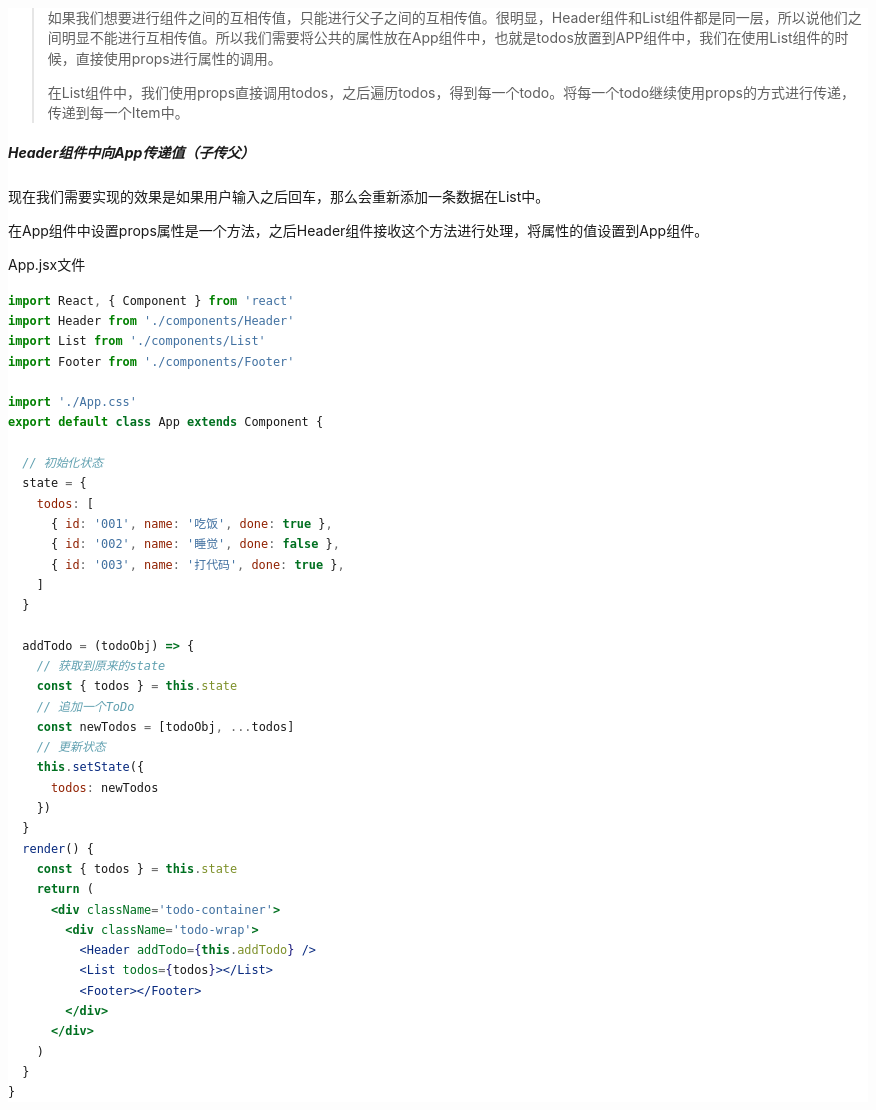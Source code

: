 ```css
```

> 如果我们想要进行组件之间的互相传值，只能进行父子之间的互相传值。很明显，Header组件和List组件都是同一层，所以说他们之间明显不能进行互相传值。所以我们需要将公共的属性放在App组件中，也就是todos放置到APP组件中，我们在使用List组件的时候，直接使用props进行属性的调用。
>
> 在List组件中，我们使用props直接调用todos，之后遍历todos，得到每一个todo。将每一个todo继续使用props的方式进行传递，传递到每一个Item中。

##### Header组件中向App传递值（子传父）

现在我们需要实现的效果是如果用户输入之后回车，那么会重新添加一条数据在List中。

在App组件中设置props属性是一个方法，之后Header组件接收这个方法进行处理，将属性的值设置到App组件。

App.jsx文件

```jsx
import React, { Component } from 'react'
import Header from './components/Header'
import List from './components/List'
import Footer from './components/Footer'

import './App.css'
export default class App extends Component {

  // 初始化状态
  state = {
    todos: [
      { id: '001', name: '吃饭', done: true },
      { id: '002', name: '睡觉', done: false },
      { id: '003', name: '打代码', done: true },
    ]
  }

  addTodo = (todoObj) => {
    // 获取到原来的state
    const { todos } = this.state
    // 追加一个ToDo
    const newTodos = [todoObj, ...todos]
    // 更新状态
    this.setState({
      todos: newTodos
    })
  }
  render() {
    const { todos } = this.state
    return (
      <div className='todo-container'>
        <div className='todo-wrap'>
          <Header addTodo={this.addTodo} />
          <List todos={todos}></List>
          <Footer></Footer>
        </div>
      </div>
    )
  }
}

```
